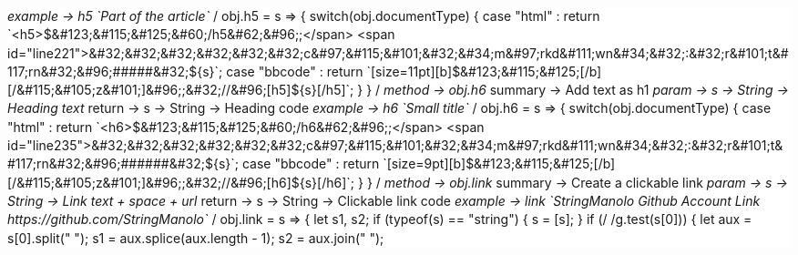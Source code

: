 <span id="line216">&#32;&#32;*&#32;&#101;x&#97;mpl&#101;&#32;-&#62;&#32;h5&#32;&#96;P&#97;rt&#32;&#111;f&#32;th&#101;&#32;&#97;rt&#105;cl&#101;&#96;</span>
<span id="line217">&#32;&#32;*/</span>
<span id="line218">&#32;&#32;&#111;bj&#46;h5&#32;=&#32;&#115;&#32;=&#62;&#32;&#123;</span>
<span id="line219">&#32;&#32;&#32;&#32;&#115;w&#105;tch&#40;&#111;bj&#46;d&#111;c&#117;m&#101;ntTyp&#101;&#41;&#32;&#123;</span>
<span id="line220">&#32;&#32;&#32;&#32;&#32;&#32;c&#97;&#115;&#101;&#32;&#34;html&#34;&#32;:&#32;r&#101;t&#117;rn&#32;&#96;&#60;h5&#62;$&#123;&#115;&#125;&#60;/h5&#62;&#96;;</span>
<span id="line221">&#32;&#32;&#32;&#32;&#32;&#32;c&#97;&#115;&#101;&#32;&#34;m&#97;rkd&#111;wn&#34;&#32;:&#32;r&#101;t&#117;rn&#32;&#96;#####&#32;$&#123;&#115;&#125;&#96;;</span>
<span id="line222">&#32;&#32;&#32;&#32;&#32;&#32;c&#97;&#115;&#101;&#32;&#34;bbc&#111;d&#101;&#34;&#32;:&#32;r&#101;t&#117;rn&#32;&#96;[&#115;&#105;z&#101;=11pt][b]$&#123;&#115;&#125;[/b][/&#115;&#105;z&#101;]&#96;;&#32;//&#96;[h5]$&#123;&#115;&#125;[/h5]&#96;;</span>
<span id="line223">&#32;&#32;&#32;&#32;&#125;</span>
<span id="line224">&#32;&#32;&#125;</span>
<span id="line225"></span>
<span id="line226">&#32;&#32;/*&#32;m&#101;th&#111;d&#32;-&#62;&#32;&#111;bj&#46;h6</span>
<span id="line227">&#32;&#32;*&#32;&#115;&#117;mm&#97;ry&#32;-&#62;&#32;&#65;dd&#32;t&#101;xt&#32;&#97;&#115;&#32;h1</span>
<span id="line228">&#32;&#32;*&#32;p&#97;r&#97;m&#32;-&#62;&#32;&#115;&#32;-&#62;&#32;&#83;tr&#105;ng&#32;-&#62;&#32;H&#101;&#97;d&#105;ng&#32;t&#101;xt</span>
<span id="line229">&#32;&#32;*&#32;r&#101;t&#117;rn&#32;-&#62;&#32;&#115;&#32;-&#62;&#32;&#83;tr&#105;ng&#32;-&#62;&#32;H&#101;&#97;d&#105;ng&#32;c&#111;d&#101;</span>
<span id="line230">&#32;&#32;*&#32;&#101;x&#97;mpl&#101;&#32;-&#62;&#32;h6&#32;&#96;&#83;m&#97;ll&#32;t&#105;tl&#101;&#96;</span>
<span id="line231">&#32;&#32;*/</span>
<span id="line232">&#32;&#32;&#111;bj&#46;h6&#32;=&#32;&#115;&#32;=&#62;&#32;&#123;</span>
<span id="line233">&#32;&#32;&#32;&#32;&#115;w&#105;tch&#40;&#111;bj&#46;d&#111;c&#117;m&#101;ntTyp&#101;&#41;&#32;&#123;</span>
<span id="line234">&#32;&#32;&#32;&#32;&#32;&#32;c&#97;&#115;&#101;&#32;&#34;html&#34;&#32;:&#32;r&#101;t&#117;rn&#32;&#96;&#60;h6&#62;$&#123;&#115;&#125;&#60;/h6&#62;&#96;;</span>
<span id="line235">&#32;&#32;&#32;&#32;&#32;&#32;c&#97;&#115;&#101;&#32;&#34;m&#97;rkd&#111;wn&#34;&#32;:&#32;r&#101;t&#117;rn&#32;&#96;######&#32;$&#123;&#115;&#125;&#96;;</span>
<span id="line236">&#32;&#32;&#32;&#32;&#32;&#32;c&#97;&#115;&#101;&#32;&#34;bbc&#111;d&#101;&#34;&#32;:&#32;r&#101;t&#117;rn&#32;&#96;[&#115;&#105;z&#101;=9pt][b]$&#123;&#115;&#125;[/b][/&#115;&#105;z&#101;]&#96;;&#32;//&#96;[h6]$&#123;&#115;&#125;[/h6]&#96;;</span>
<span id="line237">&#32;&#32;&#32;&#32;&#125;</span>
<span id="line238">&#32;&#32;&#125;</span>
<span id="line239"></span>
<span id="line240">&#32;&#32;/*&#32;m&#101;th&#111;d&#32;-&#62;&#32;&#111;bj&#46;l&#105;nk</span>
<span id="line241">&#32;&#32;*&#32;&#115;&#117;mm&#97;ry&#32;-&#62;&#32;Cr&#101;&#97;t&#101;&#32;&#97;&#32;cl&#105;ck&#97;bl&#101;&#32;l&#105;nk</span>
<span id="line242">&#32;&#32;*&#32;p&#97;r&#97;m&#32;-&#62;&#32;&#115;&#32;-&#62;&#32;&#83;tr&#105;ng&#32;-&#62;&#32;L&#105;nk&#32;t&#101;xt&#32;+&#32;&#115;p&#97;c&#101;&#32;+&#32;&#117;rl</span>
<span id="line243">&#32;&#32;*&#32;r&#101;t&#117;rn&#32;-&#62;&#32;&#115;&#32;-&#62;&#32;&#83;tr&#105;ng&#32;-&#62;&#32;Cl&#105;ck&#97;bl&#101;&#32;l&#105;nk&#32;c&#111;d&#101;</span>
<span id="line244">&#32;&#32;*&#32;&#101;x&#97;mpl&#101;&#32;-&#62;&#32;l&#105;nk&#32;&#96;&#83;tr&#105;ngM&#97;n&#111;l&#111;&#32;G&#105;th&#117;b&#32;&#65;cc&#111;&#117;nt&#32;L&#105;nk&#32;http&#115;://g&#105;th&#117;b&#46;c&#111;m/&#83;tr&#105;ngM&#97;n&#111;l&#111;&#96;</span>
<span id="line245">&#32;&#32;*/</span>
<span id="line246">&#32;&#32;&#111;bj&#46;l&#105;nk&#32;=&#32;&#115;&#32;=&#62;&#32;&#123;</span>
<span id="line247">&#32;&#32;&#32;&#32;l&#101;t&#32;&#115;1,&#32;&#115;2;</span>
<span id="line248">&#32;&#32;&#32;&#32;&#105;f&#32;&#40;typ&#101;&#111;f&#40;&#115;&#41;&#32;==&#32;&#34;&#115;tr&#105;ng&#34;&#41;&#32;&#123;</span>
<span id="line249">&#32;&#32;&#32;&#32;&#32;&#32;&#115;&#32;=&#32;[&#115;];</span>
<span id="line250">&#32;&#32;&#32;&#32;&#125;</span>
<span id="line251">&#32;&#32;&#32;&#32;&#105;f&#32;&#40;/&#32;/g&#46;t&#101;&#115;t&#40;&#115;[0]&#41;&#41;&#32;&#123;</span>
<span id="line252">&#32;&#32;&#32;&#32;&#32;&#32;l&#101;t&#32;&#97;&#117;x&#32;=&#32;&#115;[0]&#46;&#115;pl&#105;t&#40;&#34;&#32;&#34;&#41;;</span>
<span id="line253">&#32;&#32;&#32;&#32;&#32;&#32;&#115;1&#32;=&#32;&#97;&#117;x&#46;&#115;pl&#105;c&#101;&#40;&#97;&#117;x&#46;l&#101;ngth&#32;-&#32;1&#41;;</span>
<span id="line254">&#32;&#32;&#32;&#32;&#32;&#32;&#115;2&#32;=&#32;&#97;&#117;x&#46;j&#111;&#105;n&#40;&#34;&#32;&#34;&#41;;</span>